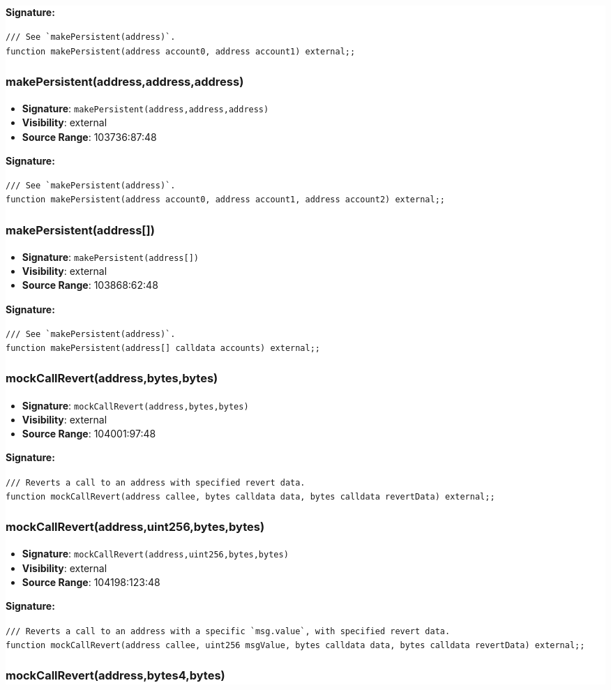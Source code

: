 **Signature:**
```solidity
/// See `makePersistent(address)`.
function makePersistent(address account0, address account1) external;;
```

### makePersistent(address,address,address)

- **Signature**: `makePersistent(address,address,address)`
- **Visibility**: external
- **Source Range**: 103736:87:48

**Signature:**
```solidity
/// See `makePersistent(address)`.
function makePersistent(address account0, address account1, address account2) external;;
```

### makePersistent(address[])

- **Signature**: `makePersistent(address[])`
- **Visibility**: external
- **Source Range**: 103868:62:48

**Signature:**
```solidity
/// See `makePersistent(address)`.
function makePersistent(address[] calldata accounts) external;;
```

### mockCallRevert(address,bytes,bytes)

- **Signature**: `mockCallRevert(address,bytes,bytes)`
- **Visibility**: external
- **Source Range**: 104001:97:48

**Signature:**
```solidity
/// Reverts a call to an address with specified revert data.
function mockCallRevert(address callee, bytes calldata data, bytes calldata revertData) external;;
```

### mockCallRevert(address,uint256,bytes,bytes)

- **Signature**: `mockCallRevert(address,uint256,bytes,bytes)`
- **Visibility**: external
- **Source Range**: 104198:123:48

**Signature:**
```solidity
/// Reverts a call to an address with a specific `msg.value`, with specified revert data.
function mockCallRevert(address callee, uint256 msgValue, bytes calldata data, bytes calldata revertData) external;;
```

### mockCallRevert(address,bytes4,bytes)
